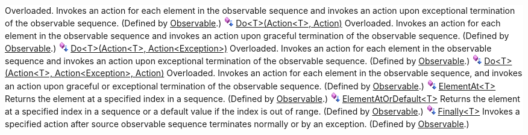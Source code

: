 <td>Overloaded. Invokes an action for each element in the observable sequence and invokes an action upon exceptional termination of the observable sequence. (Defined by <a href="hh244252(v=vs.103).md">Observable</a>.)</td>
</tr>
<tr class="odd">
<td><img src="images\Hh229625.pubextension(en-us,VS.103).gif" title="Public Extension Method" alt="Public Extension Method" /></td>
<td><a href="https://msdn.microsoft.com/en-us/library/m:system.reactive.linq.observable.do%60%601(system.iobservable%7b%60%600%7d%2csystem.action%7b%60%600%7d%2csystem.action)(v=VS.103)">Do&lt;T&gt;(Action&lt;T&gt;, Action)</a></td>
<td>Overloaded. Invokes an action for each element in the observable sequence and invokes an action upon graceful termination of the observable sequence. (Defined by <a href="hh244252(v=vs.103).md">Observable</a>.)</td>
</tr>
<tr class="even">
<td><img src="images\Hh229625.pubextension(en-us,VS.103).gif" title="Public Extension Method" alt="Public Extension Method" /></td>
<td><a href="https://msdn.microsoft.com/en-us/library/m:system.reactive.linq.observable.do%60%601(system.iobservable%7b%60%600%7d%2csystem.action%7b%60%600%7d%2csystem.action%7bsystem.exception%7d)(v=VS.103)">Do&lt;T&gt;(Action&lt;T&gt;, Action&lt;Exception&gt;)</a></td>
<td>Overloaded. Invokes an action for each element in the observable sequence and invokes an action upon exceptional termination of the observable sequence. (Defined by <a href="hh244252(v=vs.103).md">Observable</a>.)</td>
</tr>
<tr class="odd">
<td><img src="images\Hh229625.pubextension(en-us,VS.103).gif" title="Public Extension Method" alt="Public Extension Method" /></td>
<td><a href="https://msdn.microsoft.com/en-us/library/m:system.reactive.linq.observable.do%60%601(system.iobservable%7b%60%600%7d%2csystem.action%7b%60%600%7d%2csystem.action%7bsystem.exception%7d%2csystem.action)(v=VS.103)">Do&lt;T&gt;(Action&lt;T&gt;, Action&lt;Exception&gt;, Action)</a></td>
<td>Overloaded. Invokes an action for each element in the observable sequence, and invokes an action upon graceful or exceptional termination of the observable sequence. (Defined by <a href="hh244252(v=vs.103).md">Observable</a>.)</td>
</tr>
<tr class="even">
<td><img src="images\Hh229625.pubextension(en-us,VS.103).gif" title="Public Extension Method" alt="Public Extension Method" /></td>
<td><a href="https://msdn.microsoft.com/en-us/library/m:system.reactive.linq.observable.elementat%60%601(system.iobservable%7b%60%600%7d%2csystem.int32)(v=VS.103)">ElementAt&lt;T&gt;</a></td>
<td>Returns the element at a specified index in a sequence. (Defined by <a href="hh244252(v=vs.103).md">Observable</a>.)</td>
</tr>
<tr class="odd">
<td><img src="images\Hh229625.pubextension(en-us,VS.103).gif" title="Public Extension Method" alt="Public Extension Method" /></td>
<td><a href="https://msdn.microsoft.com/en-us/library/m:system.reactive.linq.observable.elementatordefault%60%601(system.iobservable%7b%60%600%7d%2csystem.int32)(v=VS.103)">ElementAtOrDefault&lt;T&gt;</a></td>
<td>Returns the element at a specified index in a sequence or a default value if the index is out of range. (Defined by <a href="hh244252(v=vs.103).md">Observable</a>.)</td>
</tr>
<tr class="even">
<td><img src="images\Hh229625.pubextension(en-us,VS.103).gif" title="Public Extension Method" alt="Public Extension Method" /></td>
<td><a href="https://msdn.microsoft.com/en-us/library/m:system.reactive.linq.observable.finally%60%601(system.iobservable%7b%60%600%7d%2csystem.action)(v=VS.103)">Finally&lt;T&gt;</a></td>
<td>Invokes a specified action after source observable sequence terminates normally or by an exception. (Defined by <a href="hh244252(v=vs.103).md">Observable</a>.)</td>
</tr>
<tr class="odd">